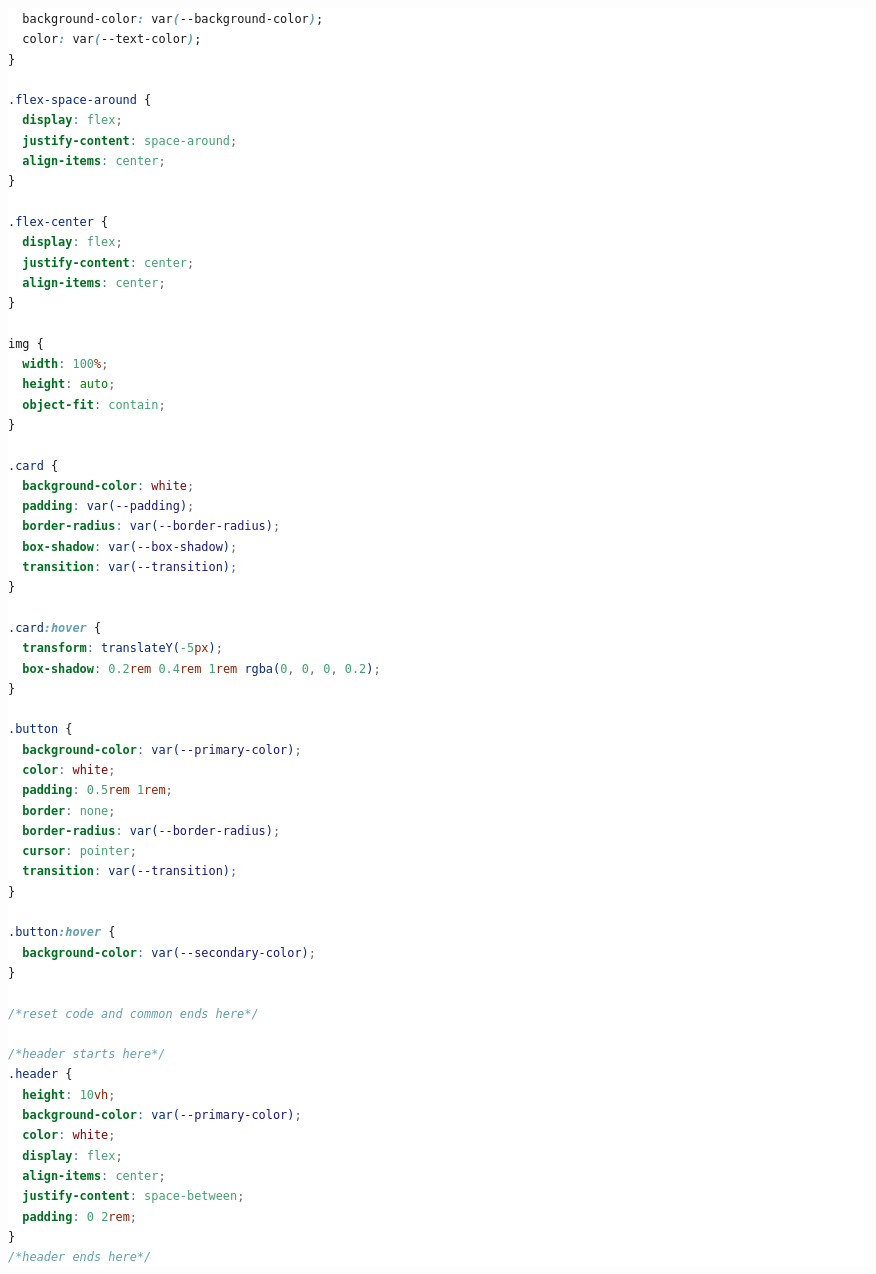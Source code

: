 ```css
  background-color: var(--background-color);
  color: var(--text-color);
}

.flex-space-around {
  display: flex;
  justify-content: space-around;
  align-items: center;
}

.flex-center {
  display: flex;
  justify-content: center;
  align-items: center;
}

img {
  width: 100%;
  height: auto;
  object-fit: contain;
}

.card {
  background-color: white;
  padding: var(--padding);
  border-radius: var(--border-radius);
  box-shadow: var(--box-shadow);
  transition: var(--transition);
}

.card:hover {
  transform: translateY(-5px);
  box-shadow: 0.2rem 0.4rem 1rem rgba(0, 0, 0, 0.2);
}

.button {
  background-color: var(--primary-color);
  color: white;
  padding: 0.5rem 1rem;
  border: none;
  border-radius: var(--border-radius);
  cursor: pointer;
  transition: var(--transition);
}

.button:hover {
  background-color: var(--secondary-color);
}

/*reset code and common ends here*/

/*header starts here*/
.header {
  height: 10vh;
  background-color: var(--primary-color);
  color: white;
  display: flex;
  align-items: center;
  justify-content: space-between;
  padding: 0 2rem;
}
/*header ends here*/

```